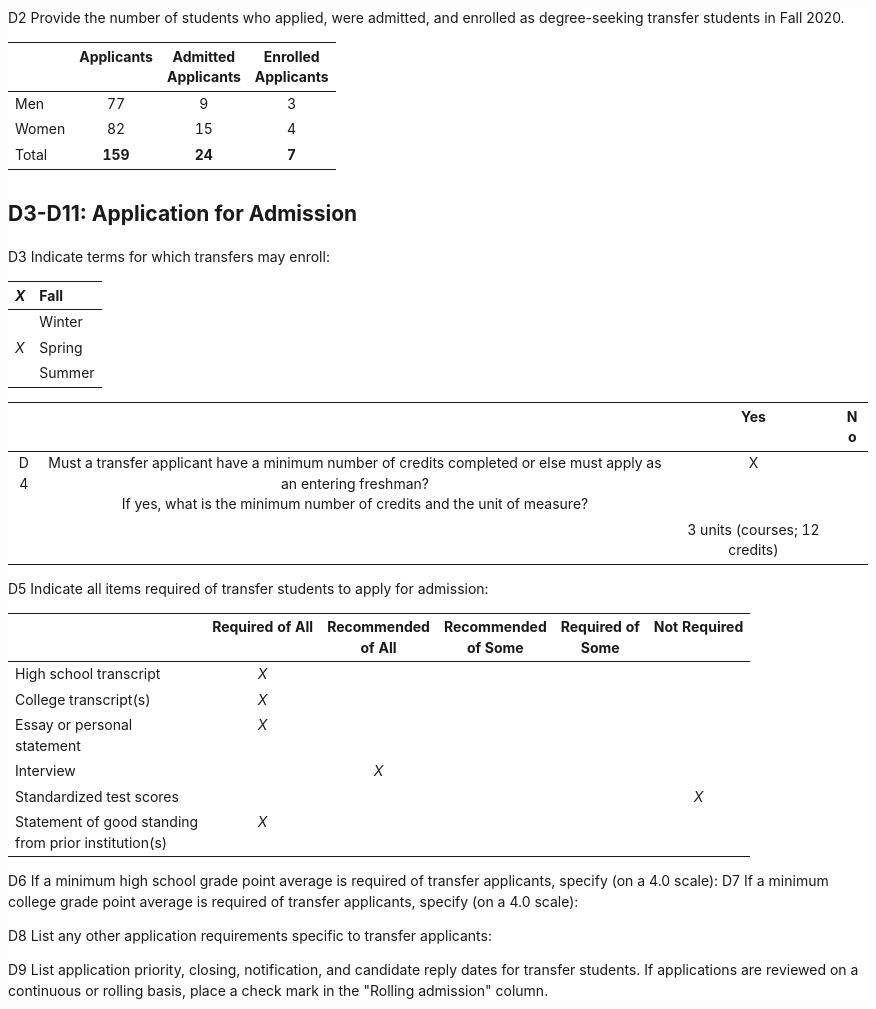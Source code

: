 D2 Provide the number of students who applied, were admitted, and enrolled as degree-seeking transfer students in Fall 2020.

|  | Applicants | Admitted <br> Applicants | Enrolled <br> Applicants |
| :-- | :--: | :--: | :--: |
| Men | 77 | 9 | 3 |
| Women | 82 | 15 | 4 |
| Total | $\mathbf{1 5 9}$ | $\mathbf{2 4}$ | $\mathbf{7}$ |

## D3-D11: Application for Admission

D3 Indicate terms for which transfers may enroll:

| $X$ | Fall |
| :-- | :-- |
|  | Winter |
| $X$ | Spring |
|  | Summer |


|  |  | Yes | No |
| :--: | :--: | :--: | :--: |
| D4 | Must a transfer applicant have a minimum number of credits completed or else must apply as an entering freshman? <br> If yes, what is the minimum number of credits and the unit of measure? | X |  |
|  |  | 3 units (courses; 12 credits) |  |

D5 Indicate all items required of transfer students to apply for admission:

|  | Required of All | Recommended <br> of All | Recommended <br> of Some | Required of <br> Some | Not Required |
| :-- | :--: | :--: | :--: | :--: | :--: |
| High school transcript | $X$ |  |  |  |  |
| College transcript(s) | $X$ |  |  |  |  |
| Essay or personal <br> statement | $X$ |  |  |  |  |
| Interview |  | $X$ |  |  |  |
| Standardized test scores |  |  |  |  | $X$ |
| Statement of good standing <br> from prior institution(s) | $X$ |  |  |  |  |

D6 If a minimum high school grade point average is required of transfer applicants, specify (on a 4.0 scale):
D7 If a minimum college grade point average is required of transfer applicants, specify (on a 4.0 scale):

D8 List any other application requirements specific to transfer applicants:

D9 List application priority, closing, notification, and candidate reply dates for transfer students. If applications are reviewed on a continuous or rolling basis, place a check mark in the "Rolling admission" column.
